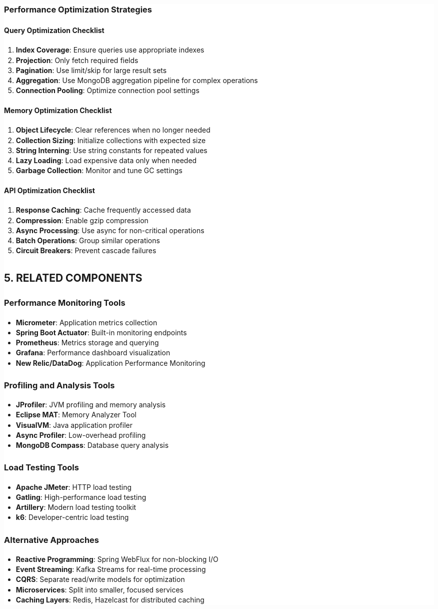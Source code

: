 ### Performance Optimization Strategies

#### Query Optimization Checklist
1. **Index Coverage**: Ensure queries use appropriate indexes
2. **Projection**: Only fetch required fields
3. **Pagination**: Use limit/skip for large result sets
4. **Aggregation**: Use MongoDB aggregation pipeline for complex operations
5. **Connection Pooling**: Optimize connection pool settings

#### Memory Optimization Checklist
1. **Object Lifecycle**: Clear references when no longer needed
2. **Collection Sizing**: Initialize collections with expected size
3. **String Interning**: Use string constants for repeated values
4. **Lazy Loading**: Load expensive data only when needed
5. **Garbage Collection**: Monitor and tune GC settings

#### API Optimization Checklist
1. **Response Caching**: Cache frequently accessed data
2. **Compression**: Enable gzip compression
3. **Async Processing**: Use async for non-critical operations
4. **Batch Operations**: Group similar operations
5. **Circuit Breakers**: Prevent cascade failures

## 5. RELATED COMPONENTS

### Performance Monitoring Tools
- **Micrometer**: Application metrics collection
- **Spring Boot Actuator**: Built-in monitoring endpoints
- **Prometheus**: Metrics storage and querying
- **Grafana**: Performance dashboard visualization
- **New Relic/DataDog**: Application Performance Monitoring

### Profiling and Analysis Tools
- **JProfiler**: JVM profiling and memory analysis
- **Eclipse MAT**: Memory Analyzer Tool
- **VisualVM**: Java application profiler
- **Async Profiler**: Low-overhead profiling
- **MongoDB Compass**: Database query analysis

### Load Testing Tools
- **Apache JMeter**: HTTP load testing
- **Gatling**: High-performance load testing
- **Artillery**: Modern load testing toolkit
- **k6**: Developer-centric load testing

### Alternative Approaches
- **Reactive Programming**: Spring WebFlux for non-blocking I/O
- **Event Streaming**: Kafka Streams for real-time processing
- **CQRS**: Separate read/write models for optimization
- **Microservices**: Split into smaller, focused services
- **Caching Layers**: Redis, Hazelcast for distributed caching